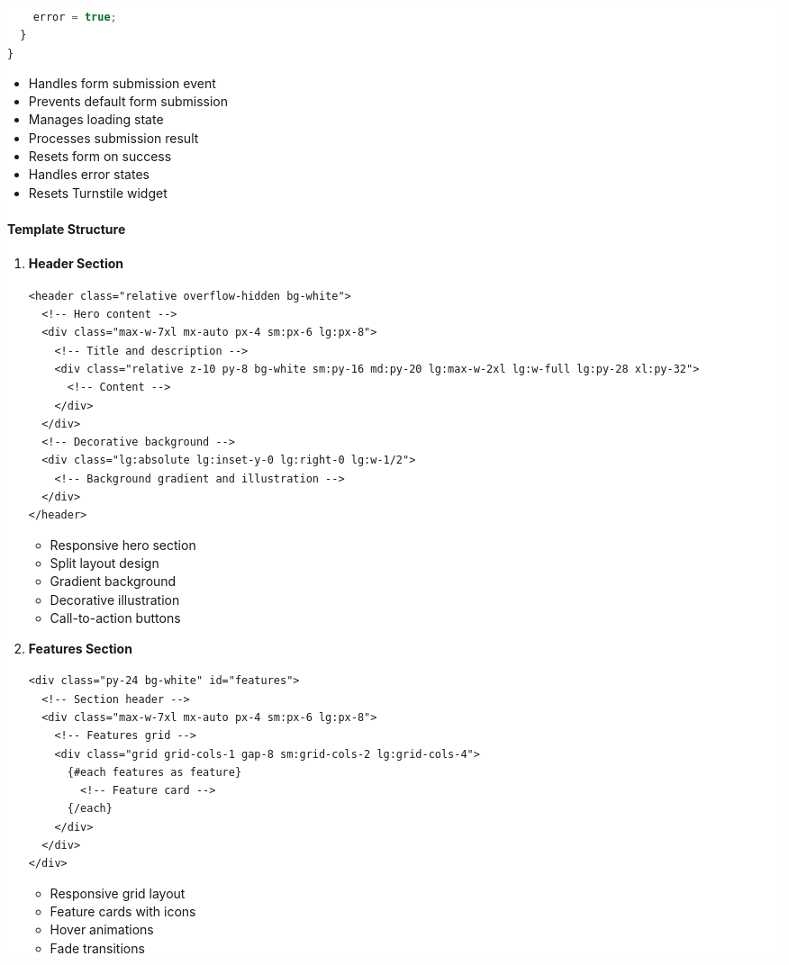    ```typescript
       error = true;
     }
   }
   ```
   - Handles form submission event
   - Prevents default form submission
   - Manages loading state
   - Processes submission result
   - Resets form on success
   - Handles error states
   - Resets Turnstile widget

#### Template Structure

1. **Header Section**
   ```svelte
   <header class="relative overflow-hidden bg-white">
     <!-- Hero content -->
     <div class="max-w-7xl mx-auto px-4 sm:px-6 lg:px-8">
       <!-- Title and description -->
       <div class="relative z-10 py-8 bg-white sm:py-16 md:py-20 lg:max-w-2xl lg:w-full lg:py-28 xl:py-32">
         <!-- Content -->
       </div>
     </div>
     <!-- Decorative background -->
     <div class="lg:absolute lg:inset-y-0 lg:right-0 lg:w-1/2">
       <!-- Background gradient and illustration -->
     </div>
   </header>
   ```
   - Responsive hero section
   - Split layout design
   - Gradient background
   - Decorative illustration
   - Call-to-action buttons

2. **Features Section**
   ```svelte
   <div class="py-24 bg-white" id="features">
     <!-- Section header -->
     <div class="max-w-7xl mx-auto px-4 sm:px-6 lg:px-8">
       <!-- Features grid -->
       <div class="grid grid-cols-1 gap-8 sm:grid-cols-2 lg:grid-cols-4">
         {#each features as feature}
           <!-- Feature card -->
         {/each}
       </div>
     </div>
   </div>
   ```
   - Responsive grid layout
   - Feature cards with icons
   - Hover animations
   - Fade transitions
